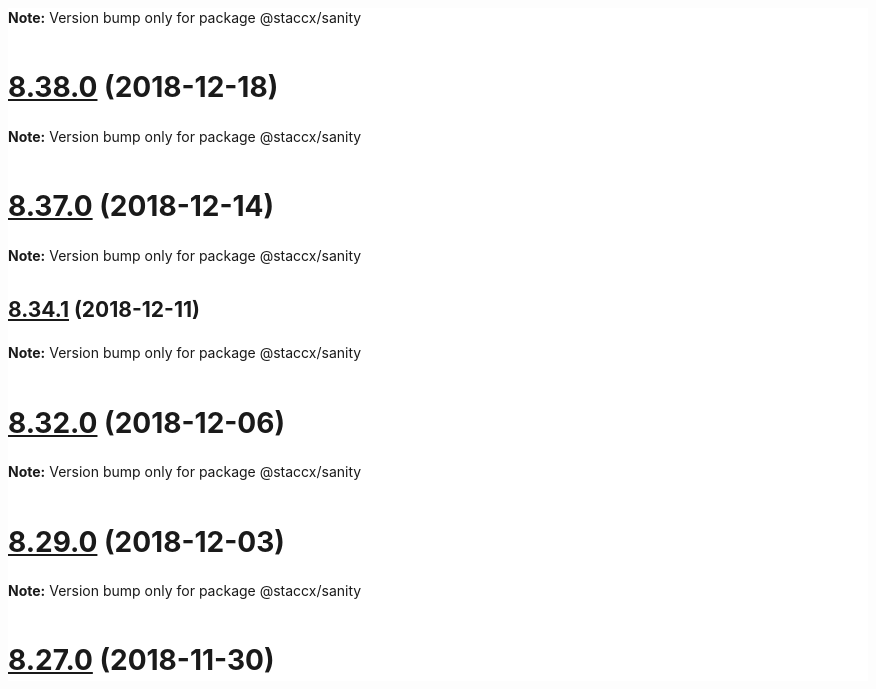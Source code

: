 **Note:** Version bump only for package @staccx/sanity





<a name="8.38.0"></a>
# [8.38.0](https://bitbucket.org/stacc-flow/bento/compare/v8.37.0...v8.38.0) (2018-12-18)

**Note:** Version bump only for package @staccx/sanity





<a name="8.37.0"></a>
# [8.37.0](https://bitbucket.org/stacc-flow/bento/compare/v8.36.0...v8.37.0) (2018-12-14)

**Note:** Version bump only for package @staccx/sanity





<a name="8.34.1"></a>
## [8.34.1](https://bitbucket.org/stacc-flow/bento/compare/v8.34.0...v8.34.1) (2018-12-11)

**Note:** Version bump only for package @staccx/sanity





<a name="8.32.0"></a>
# [8.32.0](https://bitbucket.org/stacc-flow/bento/compare/v8.31.0...v8.32.0) (2018-12-06)

**Note:** Version bump only for package @staccx/sanity





<a name="8.29.0"></a>
# [8.29.0](https://bitbucket.org/stacc-flow/bento/compare/v8.28.0...v8.29.0) (2018-12-03)

**Note:** Version bump only for package @staccx/sanity





<a name="8.27.0"></a>
# [8.27.0](https://bitbucket.org/stacc-flow/bento/compare/v8.26.0...v8.27.0) (2018-11-30)
